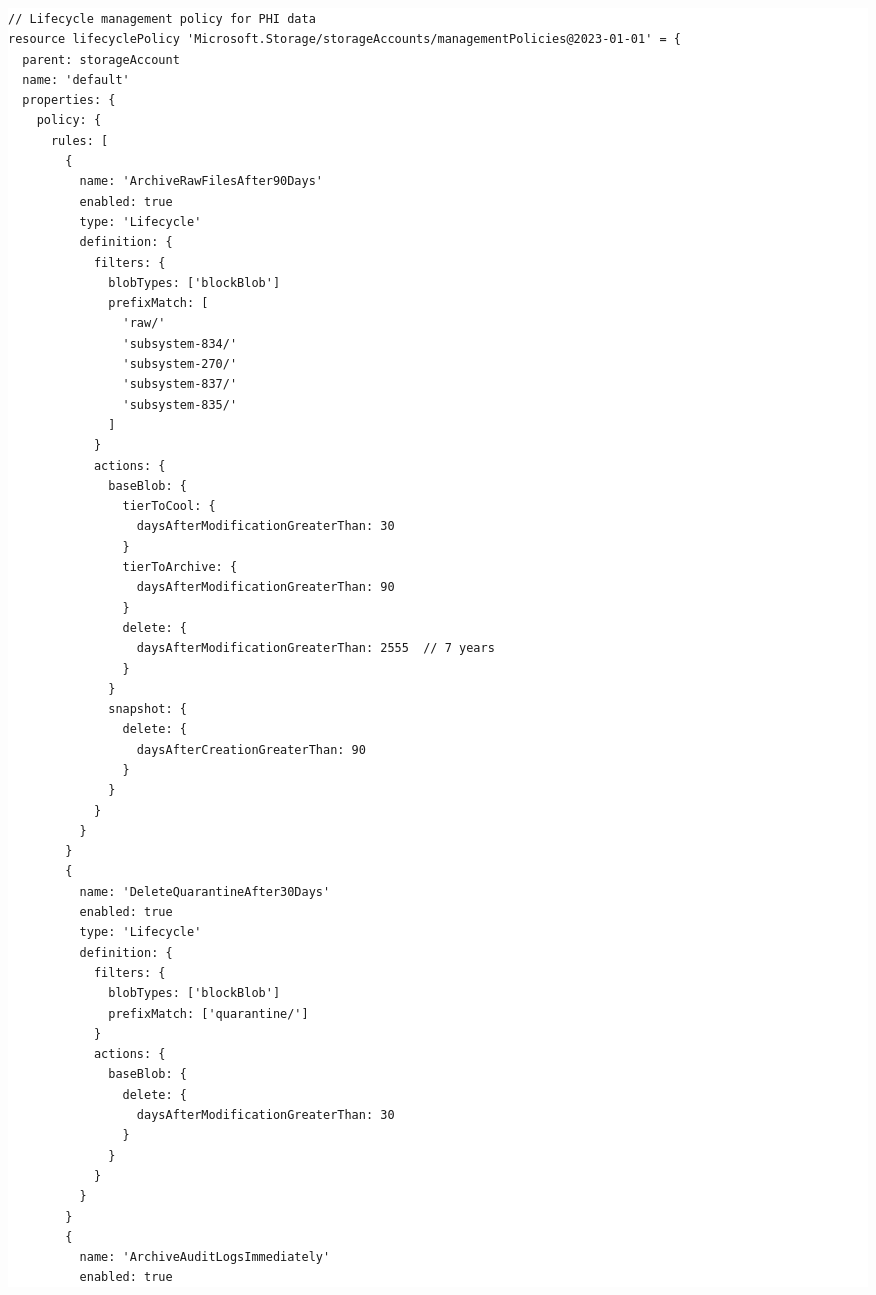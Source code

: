 ```bicep
// Lifecycle management policy for PHI data
resource lifecyclePolicy 'Microsoft.Storage/storageAccounts/managementPolicies@2023-01-01' = {
  parent: storageAccount
  name: 'default'
  properties: {
    policy: {
      rules: [
        {
          name: 'ArchiveRawFilesAfter90Days'
          enabled: true
          type: 'Lifecycle'
          definition: {
            filters: {
              blobTypes: ['blockBlob']
              prefixMatch: [
                'raw/'
                'subsystem-834/'
                'subsystem-270/'
                'subsystem-837/'
                'subsystem-835/'
              ]
            }
            actions: {
              baseBlob: {
                tierToCool: {
                  daysAfterModificationGreaterThan: 30
                }
                tierToArchive: {
                  daysAfterModificationGreaterThan: 90
                }
                delete: {
                  daysAfterModificationGreaterThan: 2555  // 7 years
                }
              }
              snapshot: {
                delete: {
                  daysAfterCreationGreaterThan: 90
                }
              }
            }
          }
        }
        {
          name: 'DeleteQuarantineAfter30Days'
          enabled: true
          type: 'Lifecycle'
          definition: {
            filters: {
              blobTypes: ['blockBlob']
              prefixMatch: ['quarantine/']
            }
            actions: {
              baseBlob: {
                delete: {
                  daysAfterModificationGreaterThan: 30
                }
              }
            }
          }
        }
        {
          name: 'ArchiveAuditLogsImmediately'
          enabled: true
```